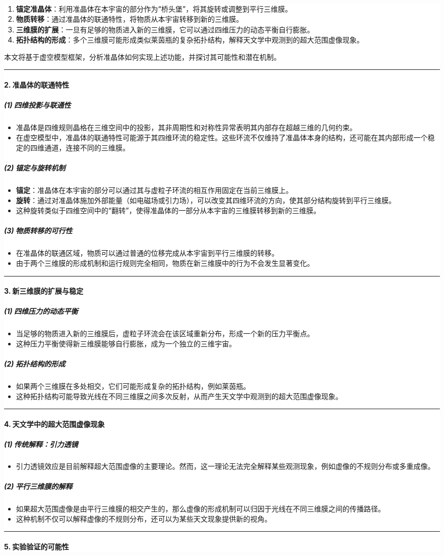 1. **锚定准晶体**：利用准晶体在本宇宙的部分作为“桥头堡”，将其旋转或调整到平行三维膜。
2. **物质转移**：通过准晶体的联通特性，将物质从本宇宙转移到新的三维膜。
3. **三维膜的扩展**：一旦有足够的物质进入新的三维膜，它可以通过四维压力的动态平衡自行膨胀。
4. **拓扑结构的形成**：多个三维膜可能形成类似莱茵瓶的复杂拓扑结构，解释天文学中观测到的超大范围虚像现象。

本文将基于虚空模型框架，分析准晶体如何实现上述功能，并探讨其可能性和潜在机制。

---

#### **2. 准晶体的联通特性**

##### **(1) 四维投影与联通性**

- 准晶体是四维规则晶格在三维空间中的投影，其非周期性和对称性异常表明其内部存在超越三维的几何约束。
- 在虚空模型中，准晶体的联通特性可能源于其四维环流的稳定性。这些环流不仅维持了准晶体本身的结构，还可能在其内部形成一个稳定的四维通道，连接不同的三维膜。

##### **(2) 锚定与旋转机制**

- **锚定**：准晶体在本宇宙的部分可以通过其与虚粒子环流的相互作用固定在当前三维膜上。
- **旋转**：通过对准晶体施加外部能量（如电磁场或引力场），可以改变其四维环流的方向，使其部分结构旋转到平行三维膜。
- 这种旋转类似于四维空间中的“翻转”，使得准晶体的一部分从本宇宙的三维膜转移到新的三维膜。

##### **(3) 物质转移的可行性**

- 在准晶体的联通区域，物质可以通过普通的位移完成从本宇宙到平行三维膜的转移。
- 由于两个三维膜的形成机制和运行规则完全相同，物质在新三维膜中的行为不会发生显著变化。

---

#### **3. 新三维膜的扩展与稳定**

##### **(1) 四维压力的动态平衡**

- 当足够的物质进入新的三维膜后，虚粒子环流会在该区域重新分布，形成一个新的压力平衡点。
- 这种压力平衡使得新三维膜能够自行膨胀，成为一个独立的三维宇宙。

##### **(2) 拓扑结构的形成**

- 如果两个三维膜在多处相交，它们可能形成复杂的拓扑结构，例如莱茵瓶。
- 这种拓扑结构可能导致光线在不同三维膜之间多次反射，从而产生天文学中观测到的超大范围虚像现象。

---

#### **4. 天文学中的超大范围虚像现象**

##### **(1) 传统解释：引力透镜**

- 引力透镜效应是目前解释超大范围虚像的主要理论。然而，这一理论无法完全解释某些观测现象，例如虚像的不规则分布或多重成像。

##### **(2) 平行三维膜的解释**

- 如果超大范围虚像是由平行三维膜的相交产生的，那么虚像的形成机制可以归因于光线在不同三维膜之间的传播路径。
- 这种机制不仅可以解释虚像的不规则分布，还可以为某些天文现象提供新的视角。

---

#### **5. 实验验证的可能性**
